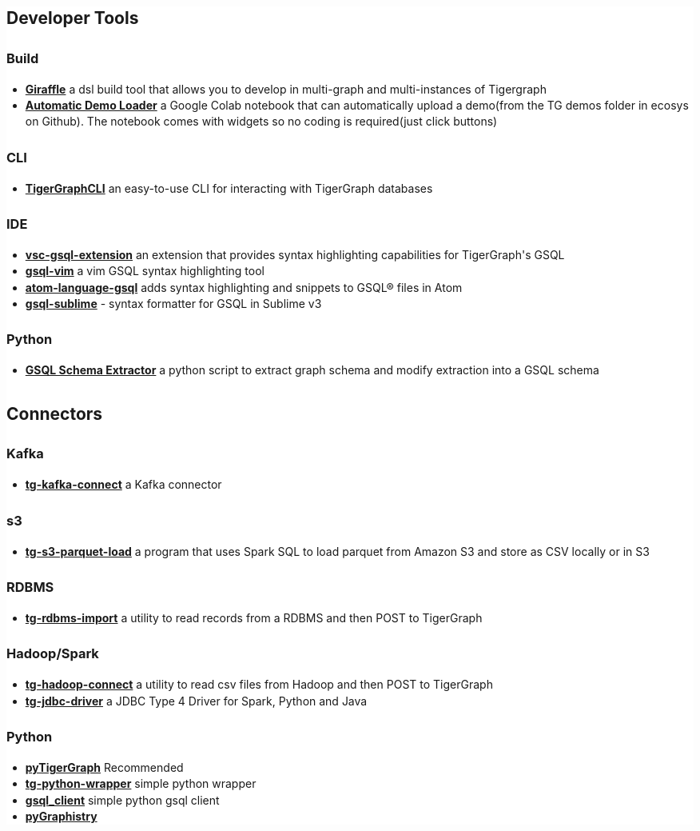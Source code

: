 ## Developer Tools
### Build
* [**Giraffle**](https://github.com/Optum/giraffle) a dsl build tool that allows you to develop in multi-graph and multi-instances of Tigergraph
* [**Automatic Demo Loader**](https://devpost.com/software/automatic-demo-loader) a Google Colab notebook that can automatically upload a demo(from the TG demos folder in ecosys on Github). The notebook comes with widgets so no coding is required(just click buttons)

### CLI
* [**TigerGraphCLI**](https://github.com/frankfka/TigerGraphCLI) an easy-to-use CLI for interacting with TigerGraph databases

### IDE
* [**vsc-gsql-extension**](https://github.com/DavidBakerEffendi/vsc-gsql-extension) an extension that provides syntax highlighting capabilities for TigerGraph's GSQL
* [**gsql-vim**](https://github.com/jmeekhof/gsql-vim) a vim GSQL syntax highlighting tool
* [**atom-language-gsql**](https://github.com/alejandropoveda/atom-language-gsql) adds syntax highlighting and snippets to GSQL® files in Atom
* [**gsql-sublime**](https://github.com/fjblau/gsql-sublime) - syntax formatter for GSQL in Sublime v3

### Python
* [**GSQL Schema Extractor**](https://colab.research.google.com/drive/1Cm-rFTSUJPFFtPx0R_Wqj9MilTCLFE3_?usp=sharing) a python script to extract graph schema and modify extraction into a GSQL schema

## Connectors
### Kafka
* [**tg-kafka-connect**](https://github.com/tigergraph/ecosys/tree/master/tools/etl/tg-kafka-connect/com/tigergraph/connector) a Kafka connector

### s3
* [**tg-s3-parquet-load**](https://github.com/tigergraph/ecosys/tree/master/tools/etl/tg-s3-parquet-load) a program that uses Spark SQL to load parquet from Amazon S3 and store as CSV locally or in S3

### RDBMS
* [**tg-rdbms-import**](https://github.com/tigergraph/ecosys/tree/master/tools/etl/tg-rdbms-import) a utility to read records from a RDBMS and then POST to TigerGraph

### Hadoop/Spark
* [**tg-hadoop-connect**](https://github.com/tigergraph/ecosys/tree/master/tools/etl/tg-hadoop-connect) a utility to read csv files from Hadoop and then POST to TigerGraph
* [**tg-jdbc-driver**](https://github.com/tigergraph/ecosys/tree/master/tools/etl/tg-jdbc-driver) a JDBC Type 4 Driver for Spark, Python and Java

### Python
* [**pyTigerGraph**](https://pypi.org/project/pyTigerGraph/) Recommended
* [**tg-python-wrapper**](https://github.com/tigergraph/ecosys/tree/master/tools/etl/tg-python-wrapper) simple python wrapper
* [**gsql_client**](https://github.com/dingmaotu/gsql_client) simple python gsql client
* [**pyGraphistry**](https://github.com/graphistry/pygraphistry/tree/master/demos/demos_databases_apis/tigergraph)
